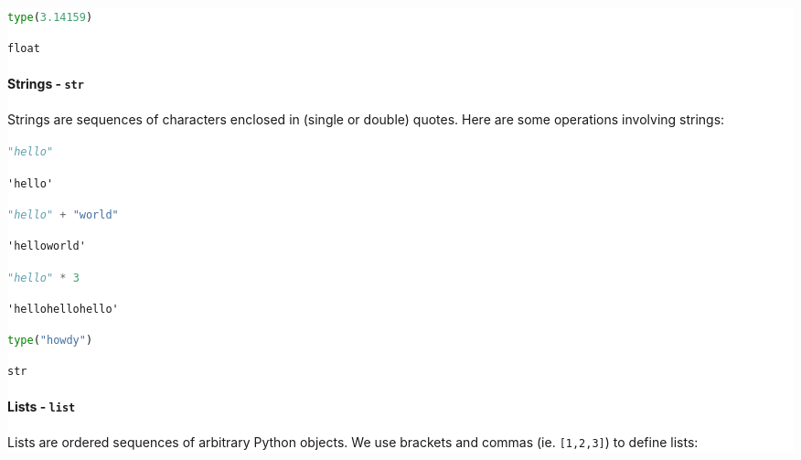 


```python
type(3.14159)
```




    float



#### Strings - `str`

Strings are sequences of characters enclosed in (single or double) quotes. Here are some operations involving strings:


```python
"hello"
```




    'hello'




```python
"hello" + "world"
```




    'helloworld'




```python
"hello" * 3
```




    'hellohellohello'




```python
type("howdy")
```




    str



#### Lists -  `list`

Lists are ordered sequences of arbitrary Python objects. We use brackets and commas (ie. `[1,2,3]`) to define lists:


